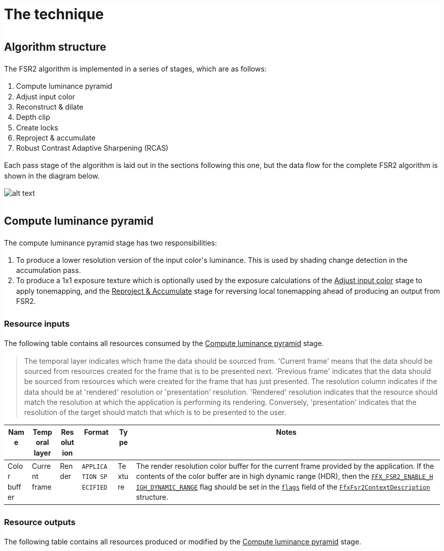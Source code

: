 # The technique

## Algorithm structure
The FSR2 algorithm is implemented in a series of stages, which are as follows:

1. Compute luminance pyramid
2. Adjust input color
3. Reconstruct & dilate
4. Depth clip
5. Create locks
6. Reproject & accumulate
7. Robust Contrast Adaptive Sharpening (RCAS)

Each pass stage of the algorithm is laid out in the sections following this one, but the data flow for the complete FSR2 algorithm is shown in the diagram below.

![alt text](docs/media/super-resolution-temporal/algorithm-structure.svg "A diagram showing all passes in the FSR2 algorithm.")

## Compute luminance pyramid

The compute luminance pyramid stage has two responsibilities:

1. To produce a lower resolution version of the input color's luminance. This is used by shading change detection in the accumulation pass.
2. To produce a 1x1 exposure texture which is optionally used by the exposure calculations of the [Adjust input color](#adjust-input-color) stage to apply tonemapping, and the [Reproject & Accumulate](#project-and-accumulate) stage for reversing local tonemapping ahead of producing an output from FSR2.


### Resource inputs
The following table contains all resources consumed by the [Compute luminance pyramid](#compute-luminance-pyramid) stage.

> The temporal layer indicates which frame the data should be sourced from. 'Current frame' means that the data should be sourced from resources created for the frame that is to be presented next. 'Previous frame' indicates that the data should be sourced from resources which were created for the frame that has just presented. The resolution column indicates if the data should be at 'rendered' resolution or 'presentation' resolution. 'Rendered' resolution indicates that the resource should match the resolution at which the application is performing its rendering. Conversely, 'presentation' indicates that the resolution of the target should match that which is to be presented to the user.

| Name            | Temporal layer  | Resolution   |  Format                 | Type      | Notes                                        |  
| ----------------|-----------------|--------------|-------------------------|-----------|----------------------------------------------|
| Color buffer    | Current frame   | Render       | `APPLICATION SPECIFIED` | Texture   | The render resolution color buffer for the current frame provided by the application. If the contents of the color buffer are in high dynamic range (HDR), then the [`FFX_FSR2_ENABLE_HIGH_DYNAMIC_RANGE`](src/ffx-fsr2-api/ffx_fsr2.h#L87) flag should be set in  the [`flags`](src/ffx-fsr2-api/ffx_fsr2.h#L104) field of the [`FfxFsr2ContextDescription`](src/ffx-fsr2-api/ffx_fsr2.h#L102) structure. |

### Resource outputs
The following table contains all resources produced or modified by the [Compute luminance pyramid](#compute-luminance-pyramid) stage.
